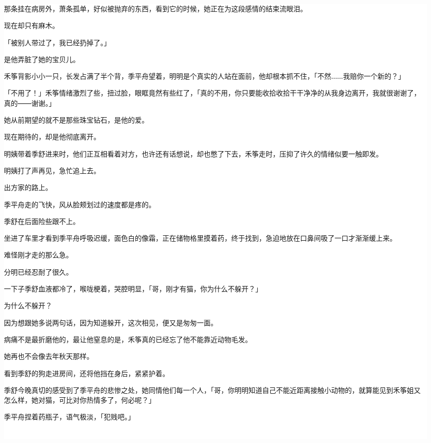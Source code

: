 那条挂在病房外，萧条孤单，好似被抛弃的东西，看到它的时候，她正在为这段感情的结束流眼泪。


现在却只有麻木。


「被别人带过了，我已经扔掉了。」


是他弄脏了她的宝贝儿。


禾筝背影小小一只，长发占满了半个背，季平舟望着，明明是个真实的人站在面前，他却根本抓不住，「不然……我赔你一个新的？」


「不用了！」禾筝情绪激烈了些，扭过脸，眼眶竟然有些红了，「真的不用，你只要能收拾收拾干干净净的从我身边离开，我就很谢谢了，真的——谢谢。」


她从前期望的就不是那些珠宝钻石，是他的爱。


现在期待的，却是他彻底离开。


明姨带着季舒进来时，他们正互相看着对方，也许还有话想说，却也憋了下去，禾筝走时，压抑了许久的情绪似要一触即发。


明姨打了声再见，急忙追上去。


出方家的路上。


季平舟走的飞快，风从脸颊划过的速度都是疼的。


季舒在后面险些跟不上。


坐进了车里才看到季平舟呼吸迟缓，面色白的像霜，正在储物格里摸着药，终于找到，急迫地放在口鼻间吸了一口才渐渐缓上来。


难怪刚才走的那么急。


分明已经忍耐了很久。


一下子季舒血液都冷了，喉咙梗着，哭腔明显，「哥，刚才有猫，你为什么不躲开？」


为什么不躲开？


因为想跟她多说两句话，因为知道躲开，这次相见，便又是匆匆一面。


病痛不是最折磨他的，最让他窒息的是，禾筝真的已经忘了他不能靠近动物毛发。


她再也不会像去年秋天那样。


看到季舒的狗走进房间，还将他挡在身后，紧紧护着。


季舒今晚真切的感受到了季平舟的悲惨之处，她同情他们每一个人，「哥，你明明知道自己不能近距离接触小动物的，就算能见到禾筝姐又怎么样，她对猫，可比对你热情多了，何必呢？」


季平舟捏着药瓶子，语气极淡，「犯贱吧。」


 